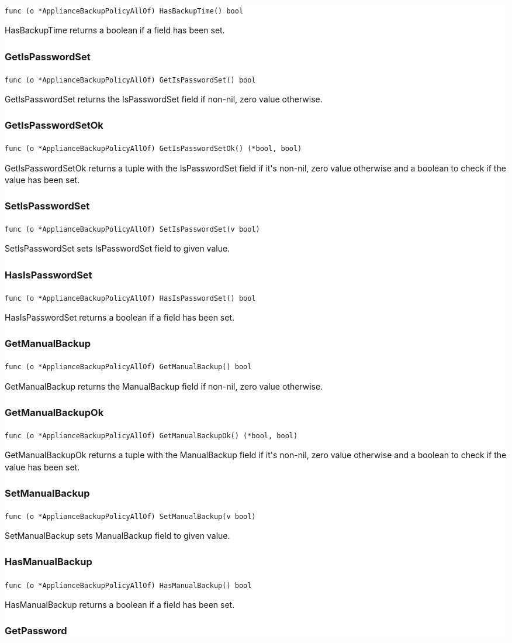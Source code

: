 `func (o *ApplianceBackupPolicyAllOf) HasBackupTime() bool`

HasBackupTime returns a boolean if a field has been set.

### GetIsPasswordSet

`func (o *ApplianceBackupPolicyAllOf) GetIsPasswordSet() bool`

GetIsPasswordSet returns the IsPasswordSet field if non-nil, zero value otherwise.

### GetIsPasswordSetOk

`func (o *ApplianceBackupPolicyAllOf) GetIsPasswordSetOk() (*bool, bool)`

GetIsPasswordSetOk returns a tuple with the IsPasswordSet field if it's non-nil, zero value otherwise
and a boolean to check if the value has been set.

### SetIsPasswordSet

`func (o *ApplianceBackupPolicyAllOf) SetIsPasswordSet(v bool)`

SetIsPasswordSet sets IsPasswordSet field to given value.

### HasIsPasswordSet

`func (o *ApplianceBackupPolicyAllOf) HasIsPasswordSet() bool`

HasIsPasswordSet returns a boolean if a field has been set.

### GetManualBackup

`func (o *ApplianceBackupPolicyAllOf) GetManualBackup() bool`

GetManualBackup returns the ManualBackup field if non-nil, zero value otherwise.

### GetManualBackupOk

`func (o *ApplianceBackupPolicyAllOf) GetManualBackupOk() (*bool, bool)`

GetManualBackupOk returns a tuple with the ManualBackup field if it's non-nil, zero value otherwise
and a boolean to check if the value has been set.

### SetManualBackup

`func (o *ApplianceBackupPolicyAllOf) SetManualBackup(v bool)`

SetManualBackup sets ManualBackup field to given value.

### HasManualBackup

`func (o *ApplianceBackupPolicyAllOf) HasManualBackup() bool`

HasManualBackup returns a boolean if a field has been set.

### GetPassword
